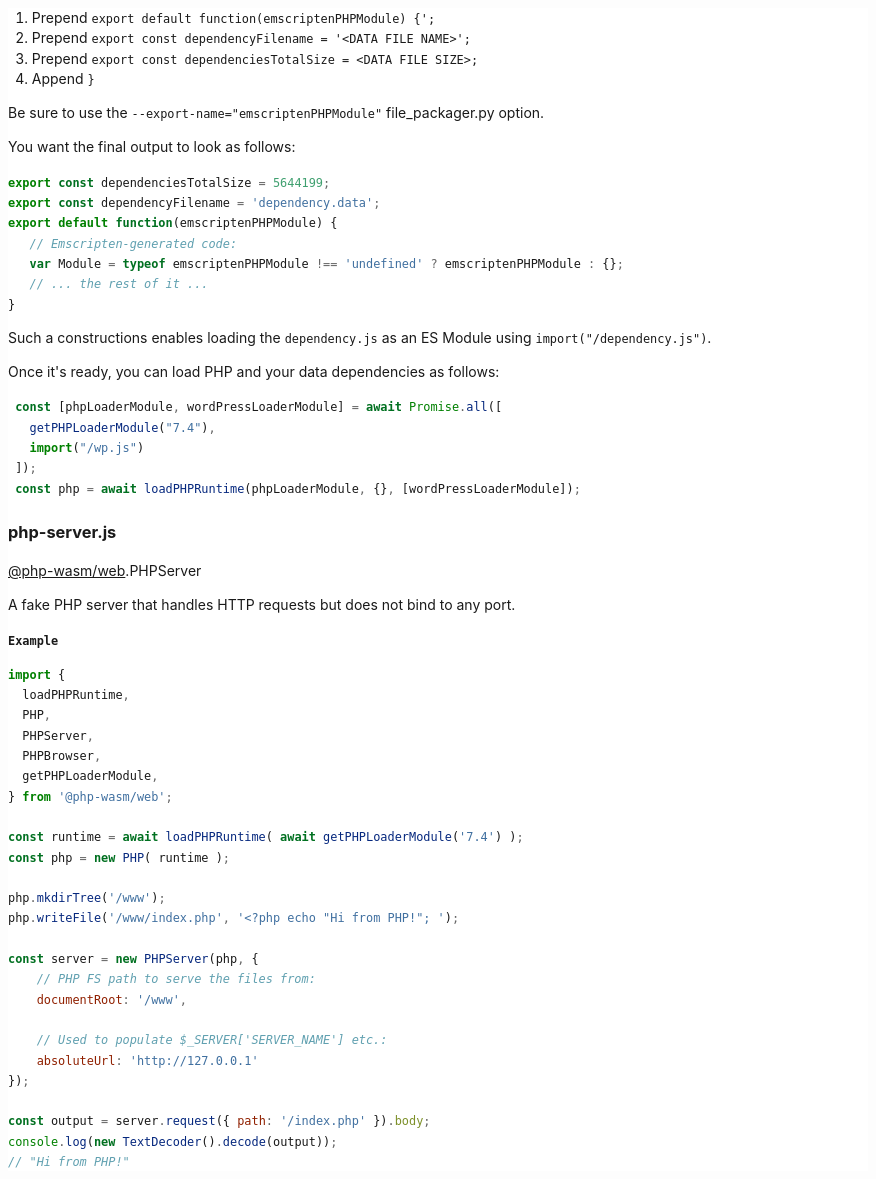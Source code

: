 1. Prepend `export default function(emscriptenPHPModule) {'; `
2. Prepend `export const dependencyFilename = '<DATA FILE NAME>'; `
3. Prepend `export const dependenciesTotalSize = <DATA FILE SIZE>;`
4. Append `}`

Be sure to use the `--export-name="emscriptenPHPModule"` file_packager.py option.

You want the final output to look as follows:

```js
export const dependenciesTotalSize = 5644199;
export const dependencyFilename = 'dependency.data';
export default function(emscriptenPHPModule) {
   // Emscripten-generated code:
   var Module = typeof emscriptenPHPModule !== 'undefined' ? emscriptenPHPModule : {};
   // ... the rest of it ...
}
```

Such a constructions enables loading the `dependency.js` as an ES Module using
`import("/dependency.js")`.

Once it's ready, you can load PHP and your data dependencies as follows:

```js
 const [phpLoaderModule, wordPressLoaderModule] = await Promise.all([
   getPHPLoaderModule("7.4"),
   import("/wp.js")
 ]);
 const php = await loadPHPRuntime(phpLoaderModule, {}, [wordPressLoaderModule]);
```



### php-server.js



[@php-wasm/web](api/classes/php_wasm_web.PHPServer.html).PHPServer

A fake PHP server that handles HTTP requests but does not
bind to any port.

**`Example`**

```js
import {
  loadPHPRuntime,
  PHP,
  PHPServer,
  PHPBrowser,
  getPHPLoaderModule,
} from '@php-wasm/web';

const runtime = await loadPHPRuntime( await getPHPLoaderModule('7.4') );
const php = new PHP( runtime );

php.mkdirTree('/www');
php.writeFile('/www/index.php', '<?php echo "Hi from PHP!"; ');

const server = new PHPServer(php, {
    // PHP FS path to serve the files from:
    documentRoot: '/www',

    // Used to populate $_SERVER['SERVER_NAME'] etc.:
    absoluteUrl: 'http://127.0.0.1'
});

const output = server.request({ path: '/index.php' }).body;
console.log(new TextDecoder().decode(output));
// "Hi from PHP!"
```